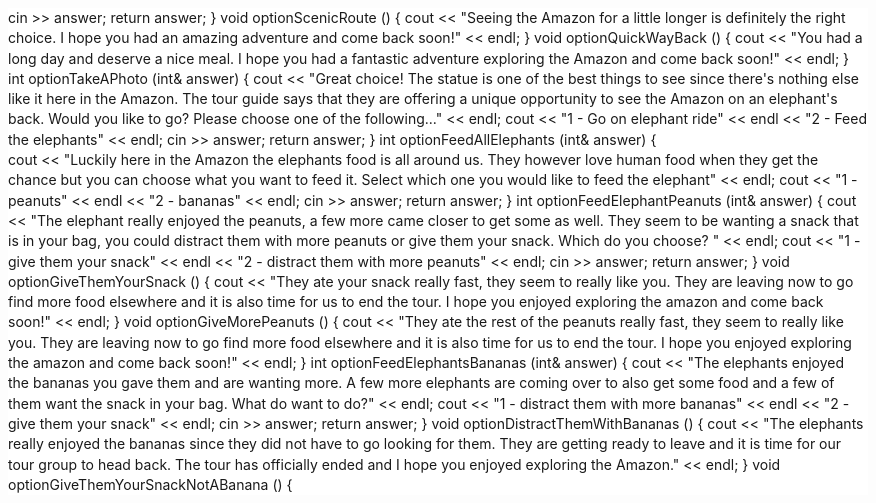  cin >> answer;
  return answer;
}
void optionScenicRoute () {
  cout << "Seeing the Amazon for a little longer is definitely the right choice. I hope you had an amazing adventure and come back soon!" << endl;
}
void optionQuickWayBack () {
  cout << "You had a long day and deserve a nice meal. I hope you had a fantastic adventure exploring the Amazon and come back soon!" << endl;
}
int optionTakeAPhoto (int& answer) {
    cout << "Great choice! The statue is one of the best things to see since there's nothing else like it here in the Amazon. The tour guide says that they are offering a unique opportunity to see the Amazon on an elephant's back. Would you like to go? Please choose one of the following..." << endl;
    cout << "1 - Go on elephant ride" << endl
    << "2 - Feed the elephants" << endl;
    cin >> answer;
    return answer;
}
int optionFeedAllElephants (int& answer) {  
  cout << "Luckily here in the Amazon the elephants food is all around us. They however love human food when they get the chance but you can choose what you want to feed it. Select which one you would like to feed the elephant" << endl;
  cout << "1 - peanuts" << endl
  << "2 - bananas" << endl;
  cin >> answer;
  return answer;
}
int optionFeedElephantPeanuts (int& answer) { 
  cout << "The elephant really enjoyed the peanuts, a few more came closer to get some as well. They seem to be wanting a snack that is in your bag, you could distract them with more peanuts or give them your snack. Which do you choose? " << endl;
  cout << "1 - give them your snack" << endl
  << "2 - distract them with more peanuts" << endl;
  cin >> answer;
  return answer;
}
void optionGiveThemYourSnack () {
  cout << "They ate your snack really fast, they seem to really like you. They are leaving now to go find more food elsewhere and it is also time for us to end the tour. I hope you enjoyed exploring the amazon and come back soon!" << endl;
}
void optionGiveMorePeanuts () {
  cout << "They ate the rest of the peanuts really fast, they seem to really like you. They are leaving now to go find more food elsewhere and it is also time for us to end the tour. I hope you enjoyed exploring the amazon and come back soon!" << endl;
}
int optionFeedElephantsBananas (int& answer) { 
cout << "The elephants enjoyed the bananas you gave them and are wanting more. A few more elephants are coming over to also get some food and a few of them want the snack in your bag. What do want to do?" << endl;
cout << "1 - distract them with more bananas" << endl
<< "2 - give them your snack" << endl;
cin >> answer;
return answer;
}
void optionDistractThemWithBananas () {
  cout << "The elephants really enjoyed the bananas since they did not have to go looking for them. They are getting ready to leave and it is time for our tour group to head back. The tour has officially ended and I hope you enjoyed exploring the Amazon." << endl;
}
void optionGiveThemYourSnackNotABanana () {